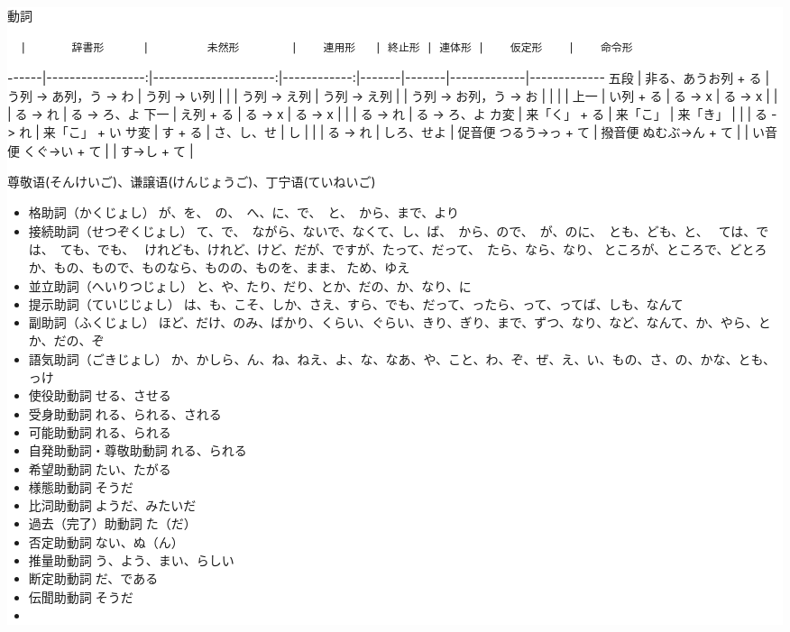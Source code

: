 動詞

      |       辞書形      |         未然形        |    連用形   | 終止形 | 連体形 |    仮定形    |    命令形
------|-----------------:|---------------------:|------------:|-------|-------|-------------|-------------
 五段 | 非る、あうお列 + る | う列 -> あ列，う -> わ | う列 -> い列 |       |       | う列 -> え列 | う列 -> え列
      |                  | う列 -> お列，う -> お |             |       |       |
 上一 |         い列 + る |             る -> x   |    る -> x  |       |       |   る -> れ   |  る -> ろ、よ
 下一 |         え列 + る |             る -> x   |    る -> x  |       |       |   る -> れ   |  る -> ろ、よ
 カ変 |      来「く」 + る |         来「こ」      | 来「き」     |       |       |   る -> れ   |  来「こ」 + い
 サ変 |           す + る |       さ、し、せ       |    し       |       |       |   る -> れ   |  しろ、せよ
       |    促音便 つるう->っ  + て
       | 撥音便 ぬむぶ->ん  + て   |
       | い音便 くぐ->い    + て   |
       |       す->し      + て   |

尊敬语(そんけいご)、谦譲语(けんじょうご)、丁宁语(ていねいご)

- 格助詞（かくじょし）
が、を、　の、　へ、に、で、　と、　から、まで、より
- 接続助詞（せつぞくじょし）
て、で、　ながら、ないで、なくて、し、ば、　から、ので、　が、のに、　とも、ども、と、　
ては、では、　ても、でも、　
けれども、けれど、けど、だが、ですが、たって、だって、　たら、なら、なり、
ところが、ところで、どとろか、もの、もので、ものなら、ものの、ものを、まま、
ため、ゆえ
- 並立助詞（へいりつじょし）
と、や、たり、だり、とか、だの、か、なり、に
- 提示助詞（ていじじょし）
は、も、こそ、しか、さえ、すら、でも、だって、ったら、って、ってば、しも、なんて
- 副助詞（ふくじょし）
ほど、だけ、のみ、ばかり、くらい、ぐらい、きり、ぎり、まで、ずつ、なり、など、なんて、か、やら、とか、だの、ぞ
- 語気助詞（ごきじょし）
か、かしら、ん、ね、ねえ、よ、な、なあ、や、こと、わ、ぞ、ぜ、え、い、もの、さ、の、かな、とも、っけ
- 使役助動詞
せる、させる
- 受身助動詞
れる、られる、される
- 可能助動詞
れる、られる
- 自発助動詞・尊敬助動詞
れる、られる
- 希望助動詞
たい、たがる
- 様態助動詞
そうだ
- 比泀助動詞
ようだ、みたいだ
- 過去（完了）助動詞
た（だ）
- 否定助動詞
ない、ぬ（ん）
- 推量助動詞
う、よう、まい、らしい
- 断定助動詞
だ、である
- 伝聞助動詞
そうだ
-

